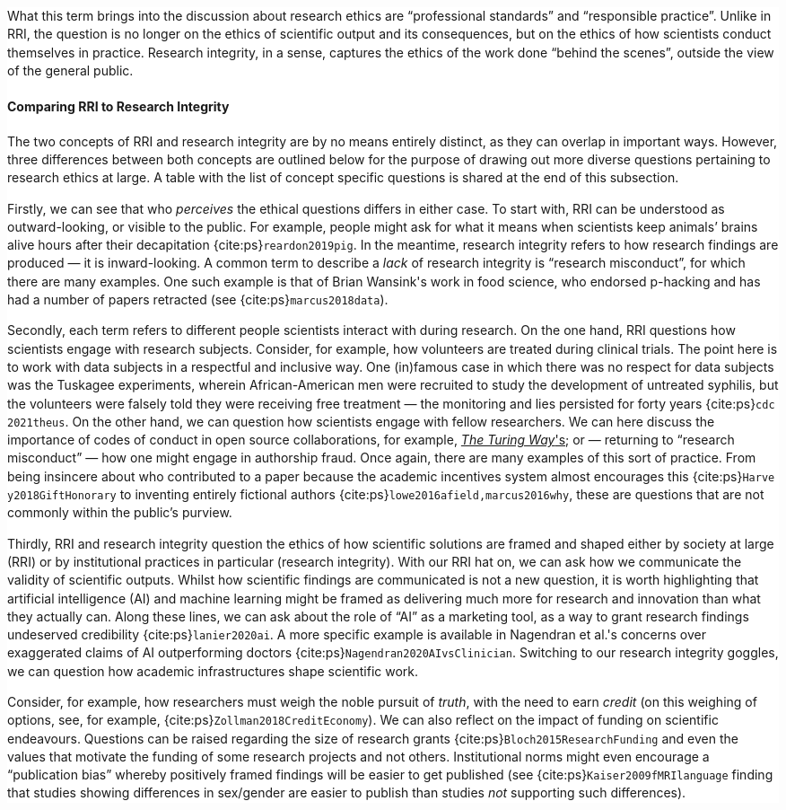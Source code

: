  What this term brings into the discussion about research ethics are “professional standards” and “responsible practice”. Unlike in RRI, the question is no longer on the ethics of scientific output and its consequences, but on the ethics of how scientists conduct themselves in practice. Research integrity, in a sense, captures the ethics of the work done “behind the scenes”, outside the view of the general public.

#### Comparing RRI to Research Integrity

 The two concepts of RRI and research integrity are by no means entirely distinct, as they can overlap in important ways. However, three differences between both concepts are outlined below for the purpose of drawing out more diverse questions pertaining to research ethics at large. A table with the list of concept specific questions is shared at the end of this subsection.

 Firstly, we can see that who *perceives* the ethical questions differs in either case. To start with, RRI can be understood as outward-looking, or visible to the public. For example, people might ask for what it means when scientists keep animals’ brains alive hours after their decapitation {cite:ps}`reardon2019pig`. In the meantime, research integrity refers to how research findings are produced — it is inward-looking. A common term to describe a *lack* of research integrity is “research misconduct”, for which there are many examples. One such example is that of Brian Wansink's work in food science, who endorsed p-hacking and has had a number of papers retracted (see {cite:ps}`marcus2018data`).

 Secondly, each term refers to different people scientists interact with during research. On the one hand, RRI questions how scientists engage with research subjects. Consider, for example, how volunteers are treated during clinical trials. The point here is to work with data subjects in a respectful and inclusive way. One (in)famous case in which there was no respect for data subjects was the Tuskagee experiments, wherein African-American men were recruited to study the development of untreated syphilis, but the volunteers were falsely told they were receiving free treatment — the monitoring and lies persisted for forty years {cite:ps}`cdc2021theus`. On the other hand, we can question how scientists engage with fellow researchers. We can here discuss the importance of codes of conduct in open source collaborations, for example, [*The Turing Way*'s](https://the-turing-way.netlify.app/community-handbook/coc.html?highlight=code%20conduct); or — returning to “research misconduct” — how one might engage in authorship fraud. Once again, there are many examples of this sort of practice. From being insincere about who contributed to a paper because the academic incentives system almost encourages this {cite:ps}`Harvey2018GiftHonorary` to inventing entirely fictional authors {cite:ps}`lowe2016afield,marcus2016why`, these are questions that are not commonly within the public’s purview.

 Thirdly, RRI and research integrity question the ethics of how scientific solutions are framed and shaped either by society at large (RRI) or by institutional practices in particular (research integrity). With our RRI hat on, we can ask how we communicate the validity of scientific outputs. Whilst how scientific findings are communicated is not a new question, it is worth highlighting that artificial intelligence (AI) and machine learning might be framed as delivering much more for research and innovation than what they actually can. Along these lines, we can ask about the role of “AI” as a marketing tool, as a way to grant research findings undeserved credibility {cite:ps}`lanier2020ai`. A more specific example is available in Nagendran et al.'s concerns over exaggerated claims of AI outperforming doctors {cite:ps}`Nagendran2020AIvsClinician`. Switching to our research integrity goggles, we can question how academic infrastructures shape scientific work.

 Consider, for example, how researchers must weigh the noble pursuit of *truth*, with the need to earn *credit* (on this weighing of options, see, for example, {cite:ps}`Zollman2018CreditEconomy`). We can also reflect on the impact of funding on scientific endeavours. Questions can be raised regarding the size of research grants {cite:ps}`Bloch2015ResearchFunding` and even the values that motivate the funding of some research projects and not others. Institutional norms might even encourage a “publication bias” whereby positively framed findings will be easier to get published (see {cite:ps}`Kaiser2009fMRIlanguage` finding that studies showing differences in sex/gender are easier to publish than studies *not* supporting such differences).
